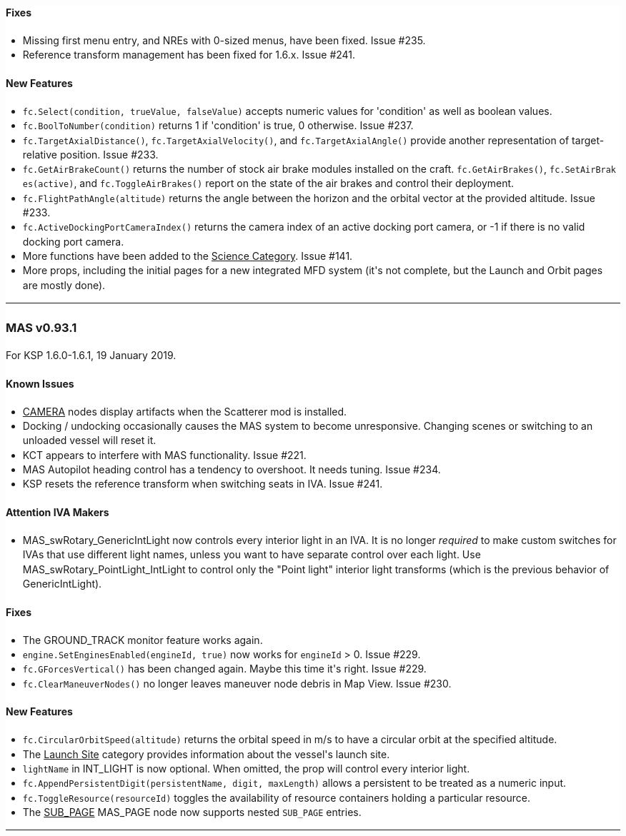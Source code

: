 #### Fixes
* Missing first menu entry, and NREs with 0-sized menus, have been fixed.  Issue #235.
* Reference transform management has been fixed for 1.6.x.  Issue #241.

#### New Features
* `fc.Select(condition, trueValue, falseValue)` accepts numeric values for 'condition' as well as boolean values.
* `fc.BoolToNumber(condition)` returns 1 if 'condition' is true, 0 otherwise.  Issue #237.
* `fc.TargetAxialDistance()`, `fc.TargetAxialVelocity()`, and `fc.TargetAxialAngle()` provide another representation of target-relative position.  Issue #233.
* `fc.GetAirBrakeCount()` returns the number of stock air brake modules installed on the craft.  `fc.GetAirBrakes()`, `fc.SetAirBrakes(active)`, and `fc.ToggleAirBrakes()` report on the state of the air brakes and control their deployment.
* `fc.FlightPathAngle(altitude)` returns the angle between the horizon and the orbital vector at the provided altitude.  Issue #233.
* `fc.ActiveDockingPortCameraIndex()` returns the camera index of an active docking port camera, or -1 if there is no valid docking port camera.
* More functions have been added to the [Science Category](https://github.com/MOARdV/AvionicsSystems/wiki/MASFlightComputerProxy3#science-category).  Issue #141.
* More props, including the initial pages for a new integrated MFD system (it's not complete, but the Launch and Orbit pages are mostly done).

---
### MAS v0.93.1
For KSP 1.6.0-1.6.1, 19 January 2019.

#### Known Issues
* [CAMERA](https://github.com/MOARdV/AvionicsSystems/wiki/MASMonitor#camera) nodes display artifacts when the Scatterer mod is installed.
* Docking / undocking occasionally causes the MAS system to become unresponsive.  Changing scenes or switching to an unloaded vessel will reset it.
* KCT appears to interfere with MAS functionality.  Issue #221.
* MAS Autopilot heading control has a tendency to overshoot.  It needs tuning.  Issue #234.
* KSP resets the reference transform when switching seats in IVA.  Issue #241.

#### Attention IVA Makers
* MAS_swRotary_GenericIntLight now controls every interior light in an IVA.  It is no longer *required* to make custom switches for IVAs that use different light names, unless you want to have separate control over each light.  Use MAS_swRotary_PointLight_IntLight to control only the "Point light" interior light transforms (which is the previous behavior of GenericIntLight).

#### Fixes
* The GROUND_TRACK monitor feature works again.
* `engine.SetEnginesEnabled(engineId, true)` now works for `engineId` > 0.  Issue #229.
* `fc.GForcesVertical()` has been changed again.  Maybe this time it's right.  Issue #229.
* `fc.ClearManeuverNodes()` no longer leaves maneuver node debris in Map View.  Issue #230.

#### New Features
* `fc.CircularOrbitSpeed(altitude)` returns the orbital speed in m/s to have a circular orbit at the specified altitude.
* The [Launch Site](https://github.com/MOARdV/AvionicsSystems/wiki/MASINavigation#launch-site-category) category provides information about the vessel's launch site.
* `lightName` in INT_LIGHT is now optional.  When omitted, the prop will control every interior light.
* `fc.AppendPersistentDigit(persistentName, digit, maxLength)` allows a persistent to be treated as a numeric input.
* `fc.ToggleResource(resourceId)` toggles the availability of resource containers holding a particular resource.
* The [SUB_PAGE](https://github.com/MOARdV/AvionicsSystems/wiki/MASMonitor#sub_page) MAS_PAGE node now supports nested `SUB_PAGE` entries.

---